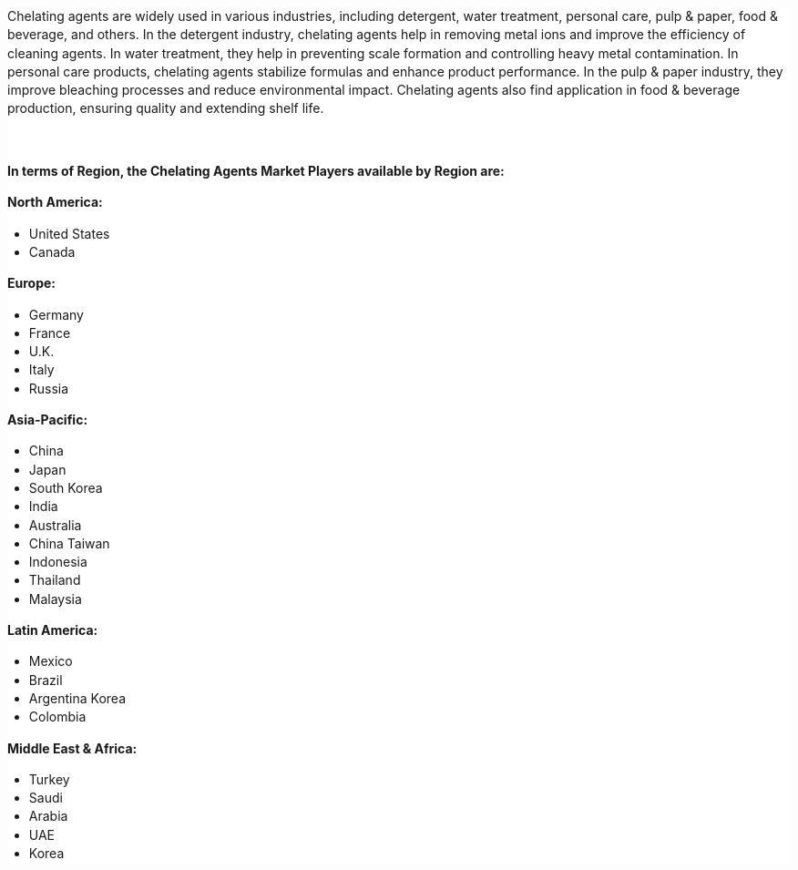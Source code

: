 <p><p>Chelating agents are widely used in various industries, including detergent, water treatment, personal care, pulp & paper, food & beverage, and others. In the detergent industry, chelating agents help in removing metal ions and improve the efficiency of cleaning agents. In water treatment, they help in preventing scale formation and controlling heavy metal contamination. In personal care products, chelating agents stabilize formulas and enhance product performance. In the pulp & paper industry, they improve bleaching processes and reduce environmental impact. Chelating agents also find application in food & beverage production, ensuring quality and extending shelf life.</p></p>
<p>&nbsp;</p>
<p><strong>In terms of Region, the Chelating Agents Market Players available by Region are:</strong></p>
<p>
    <p> <strong> North America: </strong>
        <ul>
            <li>United States</li>
            <li>Canada</li>
        </ul>
        </p> 
    <p> <strong> Europe: </strong>
        <ul>
            <li>Germany</li>
            <li>France</li>
            <li>U.K.</li>
            <li>Italy</li>
            <li>Russia</li>
        </ul>
        </p> 
    <p> <strong> Asia-Pacific: </strong>
        <ul>
            <li>China</li>
            <li>Japan</li>
            <li>South Korea</li>
            <li>India</li>
            <li>Australia</li>
            <li>China Taiwan</li>
            <li>Indonesia</li>
            <li>Thailand</li>
            <li>Malaysia</li>
        </ul>
        </p> 
    <p> <strong> Latin America: </strong>
        <ul>
            <li>Mexico</li>
            <li>Brazil</li>
            <li>Argentina Korea</li>
            <li>Colombia</li>
        </ul>
        </p> 
    <p> <strong> Middle East & Africa: </strong>
        <ul>
            <li>Turkey</li>
            <li>Saudi</li>
            <li>Arabia</li>
            <li>UAE</li>
            <li>Korea</li>
        </ul>
    </p>
    </p>